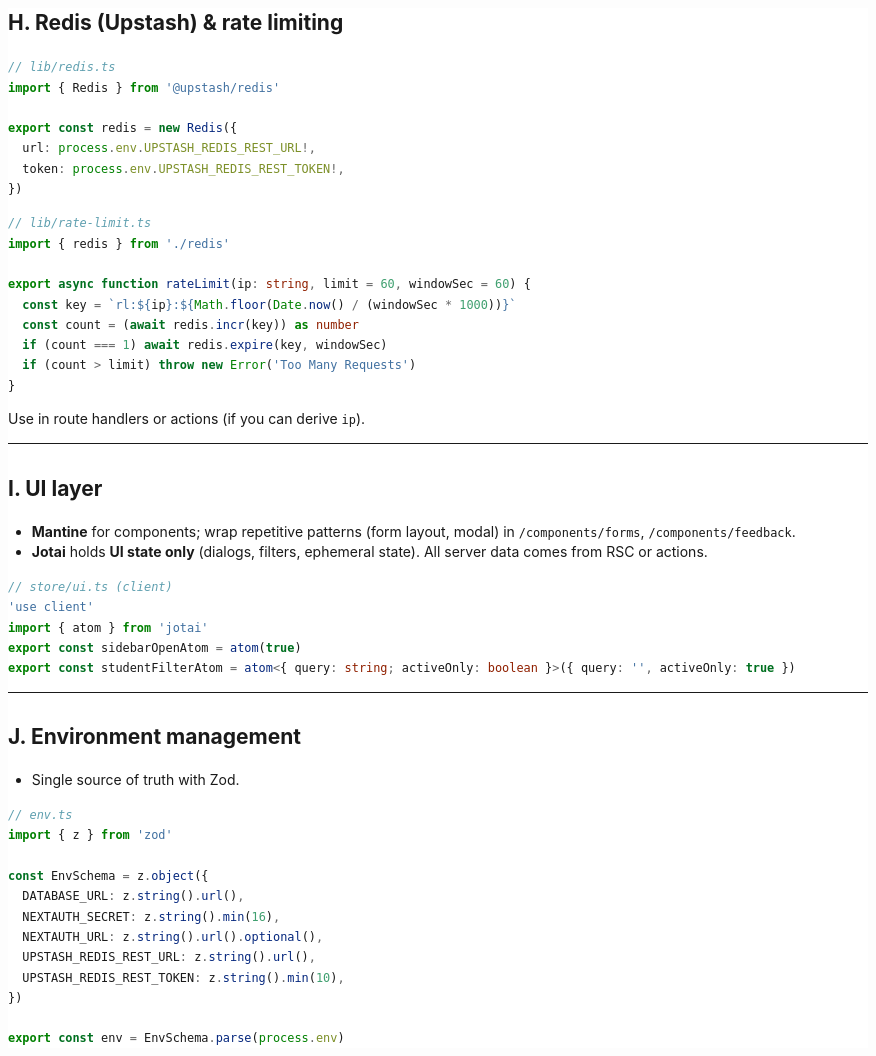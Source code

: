 
## H. Redis (Upstash) & rate limiting

```ts
// lib/redis.ts
import { Redis } from '@upstash/redis'

export const redis = new Redis({
  url: process.env.UPSTASH_REDIS_REST_URL!,
  token: process.env.UPSTASH_REDIS_REST_TOKEN!,
})
```

```ts
// lib/rate-limit.ts
import { redis } from './redis'

export async function rateLimit(ip: string, limit = 60, windowSec = 60) {
  const key = `rl:${ip}:${Math.floor(Date.now() / (windowSec * 1000))}`
  const count = (await redis.incr(key)) as number
  if (count === 1) await redis.expire(key, windowSec)
  if (count > limit) throw new Error('Too Many Requests')
}
```

Use in route handlers or actions (if you can derive `ip`).

---

## I. UI layer

* **Mantine** for components; wrap repetitive patterns (form layout, modal) in `/components/forms`, `/components/feedback`.
* **Jotai** holds **UI state only** (dialogs, filters, ephemeral state). All server data comes from RSC or actions.

```ts
// store/ui.ts (client)
'use client'
import { atom } from 'jotai'
export const sidebarOpenAtom = atom(true)
export const studentFilterAtom = atom<{ query: string; activeOnly: boolean }>({ query: '', activeOnly: true })
```

---

## J. Environment management

* Single source of truth with Zod.

```ts
// env.ts
import { z } from 'zod'

const EnvSchema = z.object({
  DATABASE_URL: z.string().url(),
  NEXTAUTH_SECRET: z.string().min(16),
  NEXTAUTH_URL: z.string().url().optional(),
  UPSTASH_REDIS_REST_URL: z.string().url(),
  UPSTASH_REDIS_REST_TOKEN: z.string().min(10),
})

export const env = EnvSchema.parse(process.env)
```
